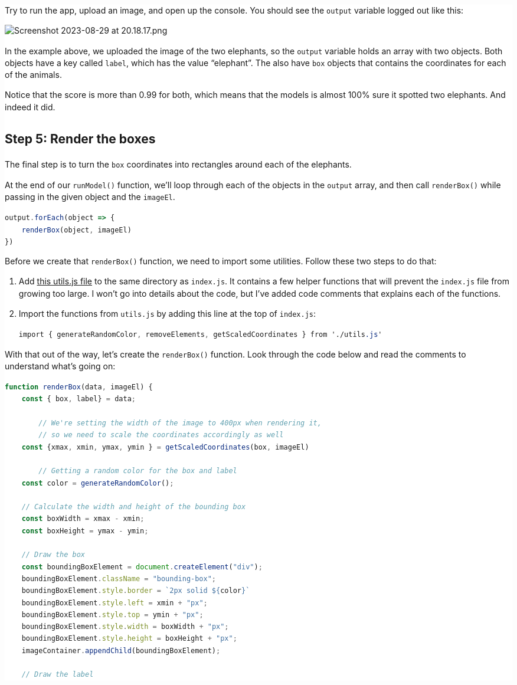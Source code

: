 Try to run the app, upload an image, and open up the console. You should see the `output` variable logged out like this: 

![Screenshot 2023-08-29 at 20.18.17.png](Building%20a%20JavaScript%20Application%200b93a2e554a2460dbed6194bf638446c/Screenshot_2023-08-29_at_20.18.17.png)

In the example above, we uploaded the image of the two elephants, so the `output` variable holds an array with two objects. Both objects have a key called `label`, which has the value “elephant”.  The also have `box` objects that contains the coordinates for each of the animals. 

Notice that the score is more than 0.99 for both, which means that the models is almost 100% sure it spotted two elephants. And indeed it did.

## Step 5:  Render the boxes

The final step is to turn the `box` coordinates into rectangles around each of the elephants.

At the end of our `runModel()` function, we’ll loop through each of the objects in the `output` array, and then call `renderBox()` while passing in the given object and the `imageEl`.

```jsx
output.forEach(object => {
	renderBox(object, imageEl)
})
```

Before we create that `renderBox()` function, we need to import some utilities. Follow these two steps to do that:

1. Add [this utils.js file](https://huggingface.co/spaces/Scrimba/javascript-object-detector/blob/main/utils.js) to the same directory as `index.js`. It contains a few helper functions that will prevent the `index.js` file from growing too large. I won’t go into details about the code, but I’ve added code comments that explains each of the functions.
2. Import the functions from `utils.js` by adding this line at the top of `index.js`:
    
    ```css
    import { generateRandomColor, removeElements, getScaledCoordinates } from './utils.js'
    ```
    

With that out of the way, let’s create the `renderBox()` function. Look through the code below and read the comments to understand what’s going on:

```jsx
function renderBox(data, imageEl) {
    const { box, label} = data;

		// We're setting the width of the image to 400px when rendering it,
		// so we need to scale the coordinates accordingly as well 
    const {xmax, xmin, ymax, ymin } = getScaledCoordinates(box, imageEl)

		// Getting a random color for the box and label
    const color = generateRandomColor();

    // Calculate the width and height of the bounding box
    const boxWidth = xmax - xmin;
    const boxHeight = ymax - ymin;

    // Draw the box
    const boundingBoxElement = document.createElement("div");
    boundingBoxElement.className = "bounding-box";
    boundingBoxElement.style.border = `2px solid ${color}`
    boundingBoxElement.style.left = xmin + "px";
    boundingBoxElement.style.top = ymin + "px";
    boundingBoxElement.style.width = boxWidth + "px";
    boundingBoxElement.style.height = boxHeight + "px";
    imageContainer.appendChild(boundingBoxElement);

    // Draw the label
```